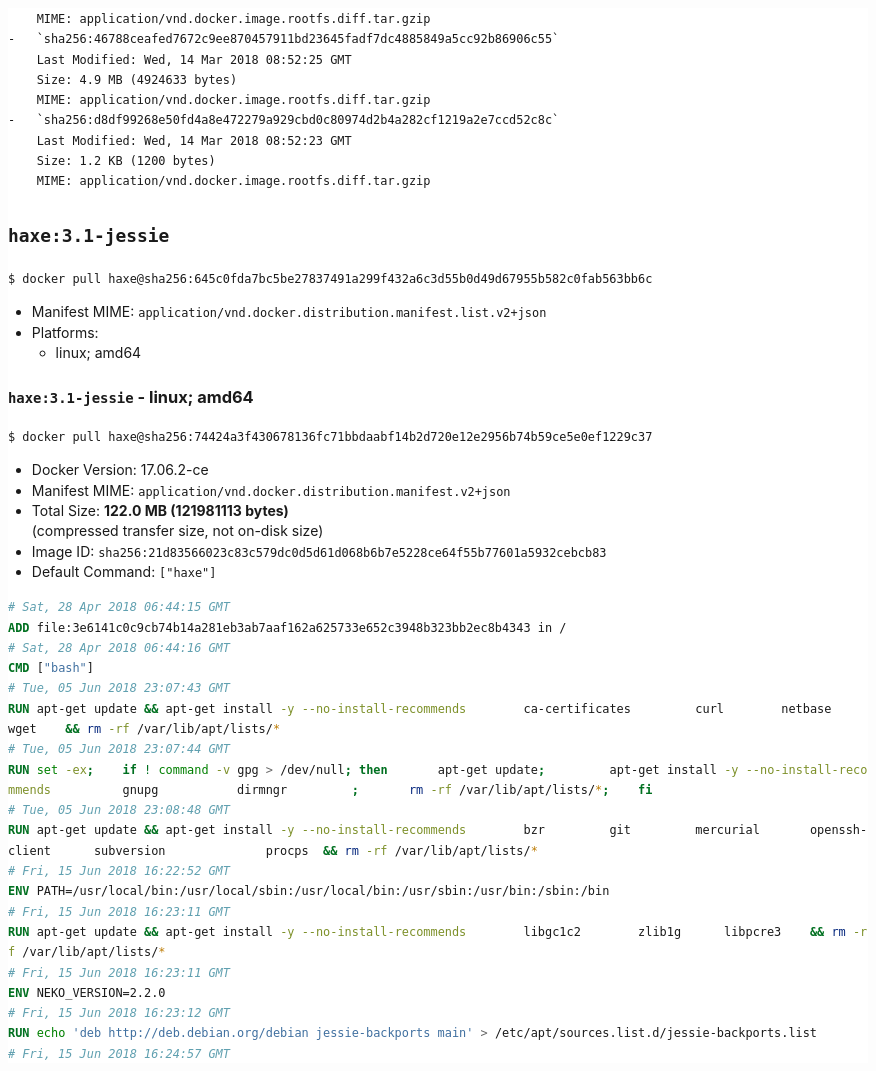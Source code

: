 		MIME: application/vnd.docker.image.rootfs.diff.tar.gzip
	-	`sha256:46788ceafed7672c9ee870457911bd23645fadf7dc4885849a5cc92b86906c55`  
		Last Modified: Wed, 14 Mar 2018 08:52:25 GMT  
		Size: 4.9 MB (4924633 bytes)  
		MIME: application/vnd.docker.image.rootfs.diff.tar.gzip
	-	`sha256:d8df99268e50fd4a8e472279a929cbd0c80974d2b4a282cf1219a2e7ccd52c8c`  
		Last Modified: Wed, 14 Mar 2018 08:52:23 GMT  
		Size: 1.2 KB (1200 bytes)  
		MIME: application/vnd.docker.image.rootfs.diff.tar.gzip

## `haxe:3.1-jessie`

```console
$ docker pull haxe@sha256:645c0fda7bc5be27837491a299f432a6c3d55b0d49d67955b582c0fab563bb6c
```

-	Manifest MIME: `application/vnd.docker.distribution.manifest.list.v2+json`
-	Platforms:
	-	linux; amd64

### `haxe:3.1-jessie` - linux; amd64

```console
$ docker pull haxe@sha256:74424a3f430678136fc71bbdaabf14b2d720e12e2956b74b59ce5e0ef1229c37
```

-	Docker Version: 17.06.2-ce
-	Manifest MIME: `application/vnd.docker.distribution.manifest.v2+json`
-	Total Size: **122.0 MB (121981113 bytes)**  
	(compressed transfer size, not on-disk size)
-	Image ID: `sha256:21d83566023c83c579dc0d5d61d068b6b7e5228ce64f55b77601a5932cebcb83`
-	Default Command: `["haxe"]`

```dockerfile
# Sat, 28 Apr 2018 06:44:15 GMT
ADD file:3e6141c0c9cb74b14a281eb3ab7aaf162a625733e652c3948b323bb2ec8b4343 in / 
# Sat, 28 Apr 2018 06:44:16 GMT
CMD ["bash"]
# Tue, 05 Jun 2018 23:07:43 GMT
RUN apt-get update && apt-get install -y --no-install-recommends 		ca-certificates 		curl 		netbase 		wget 	&& rm -rf /var/lib/apt/lists/*
# Tue, 05 Jun 2018 23:07:44 GMT
RUN set -ex; 	if ! command -v gpg > /dev/null; then 		apt-get update; 		apt-get install -y --no-install-recommends 			gnupg 			dirmngr 		; 		rm -rf /var/lib/apt/lists/*; 	fi
# Tue, 05 Jun 2018 23:08:48 GMT
RUN apt-get update && apt-get install -y --no-install-recommends 		bzr 		git 		mercurial 		openssh-client 		subversion 				procps 	&& rm -rf /var/lib/apt/lists/*
# Fri, 15 Jun 2018 16:22:52 GMT
ENV PATH=/usr/local/bin:/usr/local/sbin:/usr/local/bin:/usr/sbin:/usr/bin:/sbin:/bin
# Fri, 15 Jun 2018 16:23:11 GMT
RUN apt-get update && apt-get install -y --no-install-recommends 		libgc1c2 		zlib1g 		libpcre3 	&& rm -rf /var/lib/apt/lists/*
# Fri, 15 Jun 2018 16:23:11 GMT
ENV NEKO_VERSION=2.2.0
# Fri, 15 Jun 2018 16:23:12 GMT
RUN echo 'deb http://deb.debian.org/debian jessie-backports main' > /etc/apt/sources.list.d/jessie-backports.list
# Fri, 15 Jun 2018 16:24:57 GMT
```